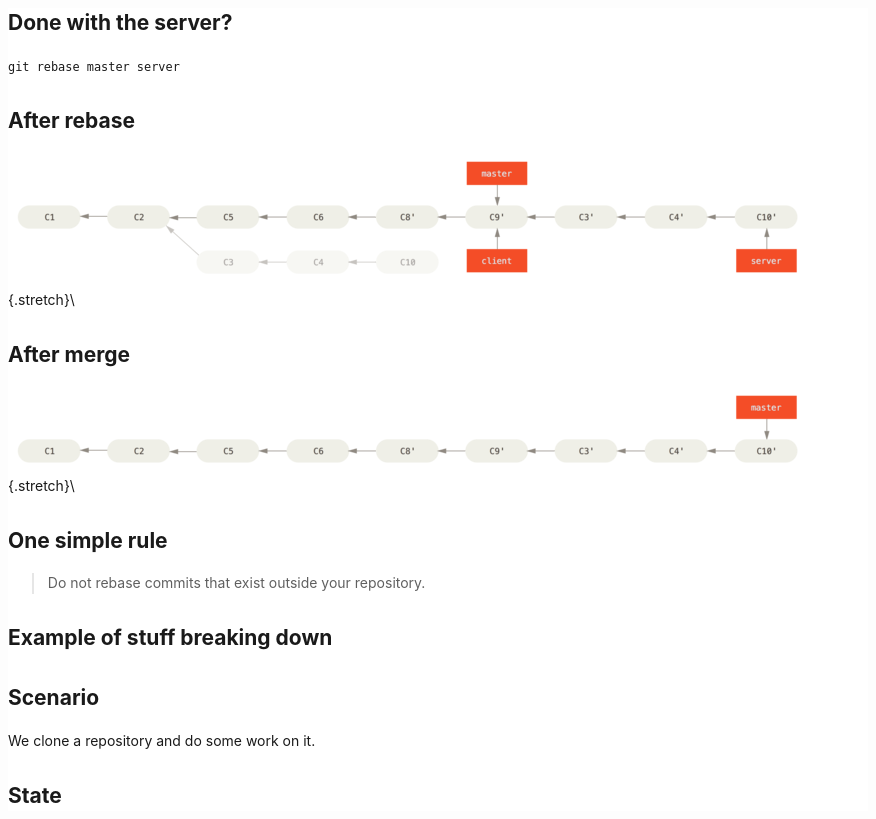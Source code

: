 ## Done with the server?

```
git rebase master server
```

## After rebase

![Git graph with base topic branch rebased onto master](images/interesting-rebase-4.png){.stretch}\ 

## After merge

![Git graph with base topic merged to master after rebasing](images/interesting-rebase-5.png){.stretch}\ 

## One simple rule

>Do not rebase commits that exist outside your repository.

## Example of stuff breaking down

## Scenario

We clone a repository and do some work on it.

## State
